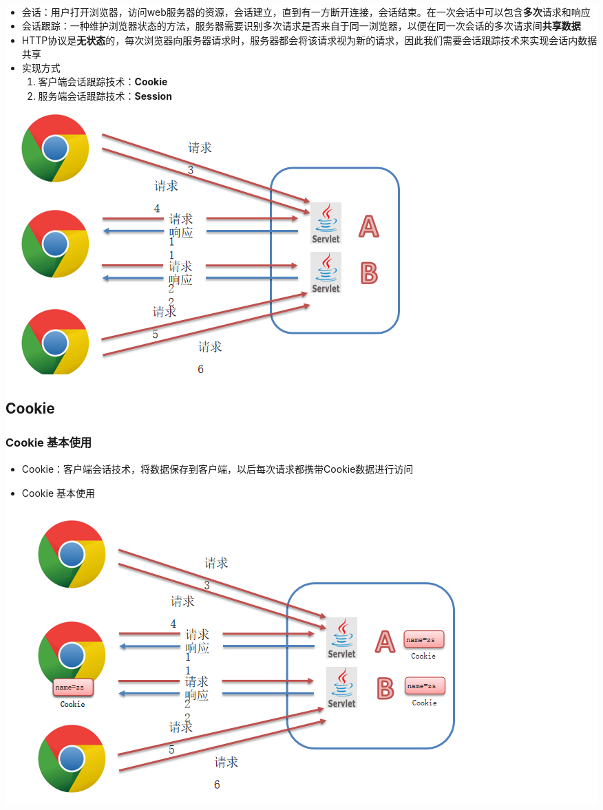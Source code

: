 - 会话：用户打开浏览器，访问web服务器的资源，会话建立，直到有一方断开连接，会话结束。在一次会话中可以包含**多次**请求和响应
- 会话跟踪：一种维护浏览器状态的方法，服务器需要识别多次请求是否来自于同一浏览器，以便在同一次会话的多次请求间**共享数据**
- HTTP协议是**无状态**的，每次浏览器向服务器请求时，服务器都会将该请求视为新的请求，因此我们需要会话跟踪技术来实现会话内数据共享
- 实现方式
  1. 客户端会话跟踪技术：**Cookie**
  2. 服务端会话跟踪技术：**Session**

![1663038905744](assets/会话跟踪技术概念2.png)

## Cookie

### Cookie 基本使用

- Cookie：客户端会话技术，将数据保存到客户端，以后每次请求都携带Cookie数据进行访问

- Cookie 基本使用

  ![1663039130529](assets/cookie基本使用.png)
